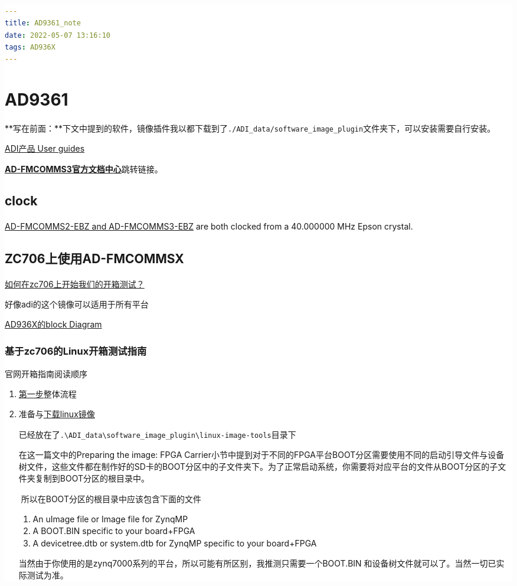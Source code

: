 ```yaml
---
title: AD9361_note
date: 2022-05-07 13:16:10
tags: AD936X
---
```


# AD9361

**写在前面：**下文中提到的软件，镜像插件我以都下载到了`./ADI_data/software_image_plugin`文件夹下，可以安装需要自行安装。

[ADI产品 User guides](https://wiki.analog.com/resources/eval/user-guides)

[**AD-FMCOMMS3官方文档中心**](https://wiki.analog.com/resources/eval/user-guides/ad-fmcomms3-ebz)跳转链接。

## clock 

[AD-FMCOMMS2-EBZ and AD-FMCOMMS3-EBZ](https://wiki.analog.com/resources/eval/user-guides/ad-fmcomms3-ebz/hardware/configuration_options) are both clocked from a 40.000000 MHz Epson crystal.



## ZC706上使用AD-FMCOMMSX

[如何在zc706上开始我们的开箱测试？](https://wiki.analog.com/resources/eval/user-guides/ad-fmcomms2-ebz/quickstart/zynq)

好像adi的这个镜像可以适用于所有平台



[AD936X的block Diagram](https://wiki.analog.com/resources/eval/user-guides/ad-fmcomms2-ebz/ad9361)

### 基于zc706的Linux开箱测试指南



官网开箱指南阅读顺序

1. [第一步](https://wiki.analog.com/resources/eval/user-guides/ad-fmcomms2-ebz/quickstart/zynq)整体流程

2. 准备与[下载linux镜像](https://wiki.analog.com/resources/tools-software/linux-software/zynq_images)

   已经放在了`.\ADI_data\software_image_plugin\linux-image-tools`目录下

   在这一篇文中的Preparing the image: FPGA Carrier小节中提到对于不同的FPGA平台BOOT分区需要使用不同的启动引导文件与设备树文件，这些文件都在制作好的SD卡的BOOT分区中的子文件夹下。为了正常启动系统，你需要将对应平台的文件从BOOT分区的子文件夹复制到BOOT分区的根目录中。

   ​	所以在BOOT分区的根目录中应该包含下面的文件

   1. An uImage file or Image file for ZynqMP
   2. A BOOT.BIN specific to your board+FPGA
   3. A devicetree.dtb or system.dtb for ZynqMP specific to your board+FPGA

   当然由于你使用的是zynq7000系列的平台，所以可能有所区别，我推测只需要一个BOOT.BIN 和设备树文件就可以了。当然一切已实际测试为准。
